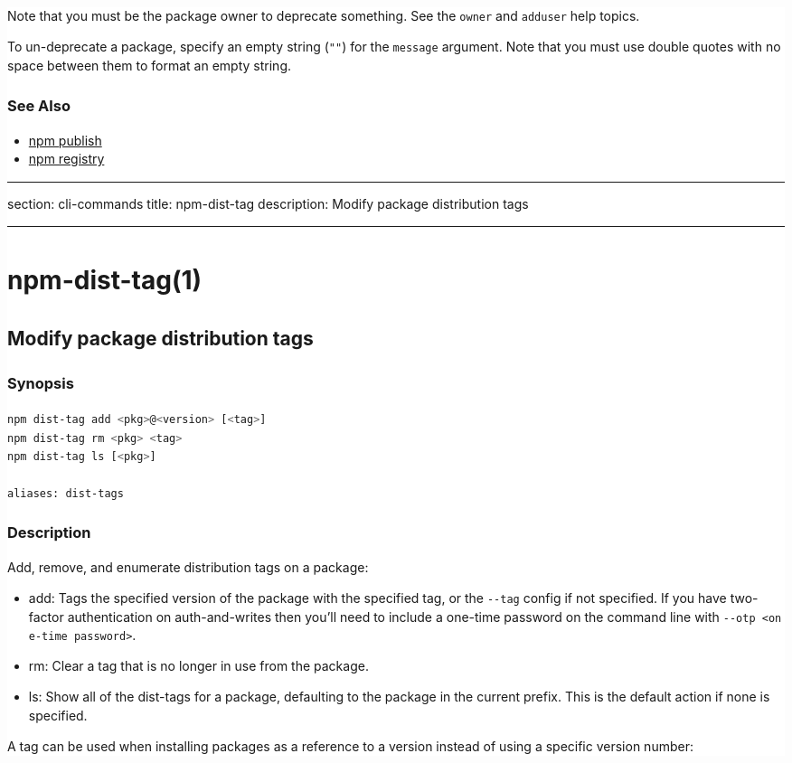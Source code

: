 Note that you must be the package owner to deprecate something. See the
`owner` and `adduser` help topics.

To un-deprecate a package, specify an empty string (`""`) for the `message`
argument. Note that you must use double quotes with no space between them to
format an empty string.

### See Also

- [npm publish](/cli-commands/npm-publish)
- [npm registry](/using-npm/registry)

---

section: cli-commands
title: npm-dist-tag
description: Modify package distribution tags

---

# npm-dist-tag(1)

## Modify package distribution tags

### Synopsis

```bash
npm dist-tag add <pkg>@<version> [<tag>]
npm dist-tag rm <pkg> <tag>
npm dist-tag ls [<pkg>]

aliases: dist-tags
```

### Description

Add, remove, and enumerate distribution tags on a package:

- add:
  Tags the specified version of the package with the specified tag, or the
  `--tag` config if not specified. If you have two-factor authentication on
  auth-and-writes then you’ll need to include a one-time password on the
  command line with `--otp <one-time password>`.

- rm:
  Clear a tag that is no longer in use from the package.

- ls:
  Show all of the dist-tags for a package, defaulting to the package in
  the current prefix. This is the default action if none is specified.

A tag can be used when installing packages as a reference to a version instead
of using a specific version number:
